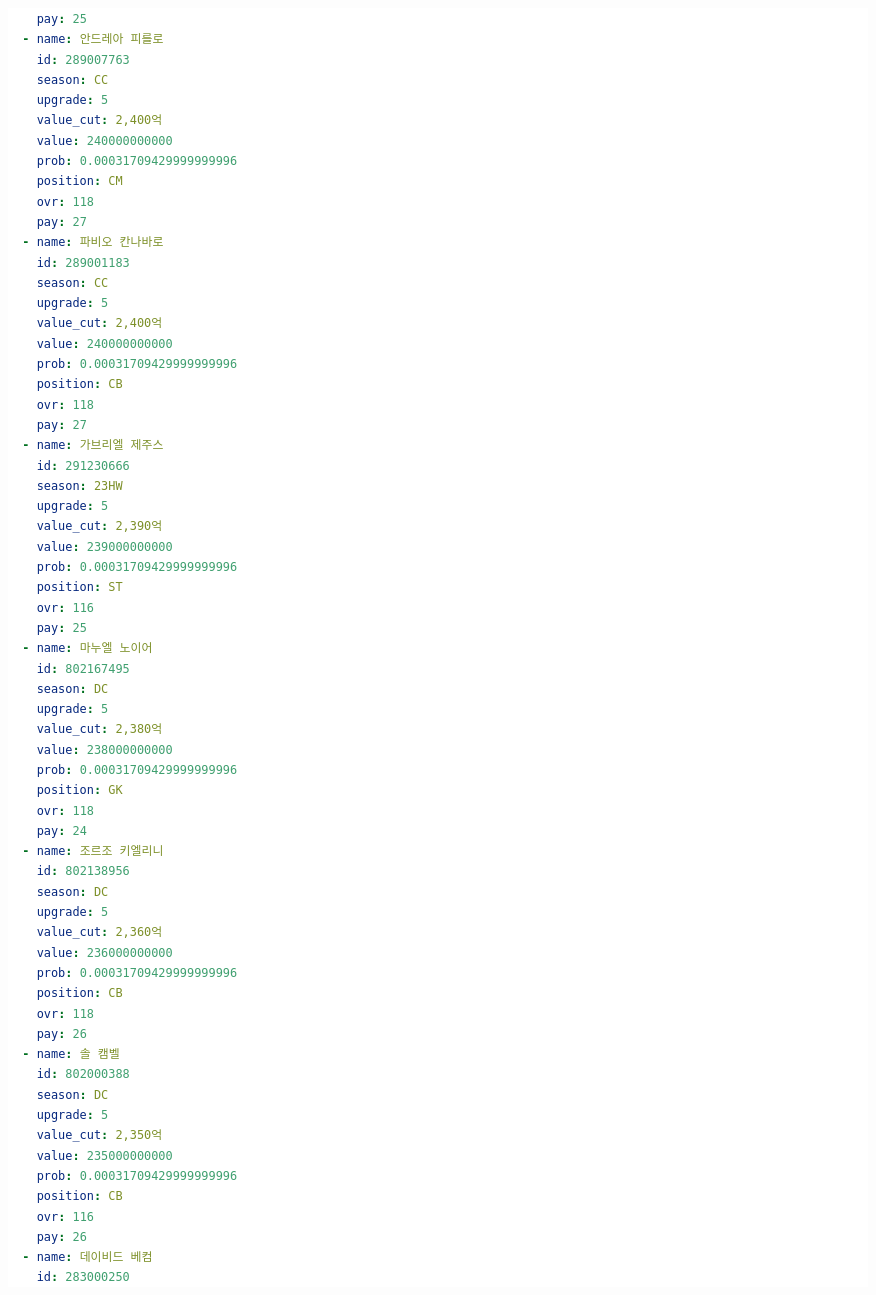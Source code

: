 ```yaml
    pay: 25
  - name: 안드레아 피를로
    id: 289007763
    season: CC
    upgrade: 5
    value_cut: 2,400억
    value: 240000000000
    prob: 0.00031709429999999996
    position: CM
    ovr: 118
    pay: 27
  - name: 파비오 칸나바로
    id: 289001183
    season: CC
    upgrade: 5
    value_cut: 2,400억
    value: 240000000000
    prob: 0.00031709429999999996
    position: CB
    ovr: 118
    pay: 27
  - name: 가브리엘 제주스
    id: 291230666
    season: 23HW
    upgrade: 5
    value_cut: 2,390억
    value: 239000000000
    prob: 0.00031709429999999996
    position: ST
    ovr: 116
    pay: 25
  - name: 마누엘 노이어
    id: 802167495
    season: DC
    upgrade: 5
    value_cut: 2,380억
    value: 238000000000
    prob: 0.00031709429999999996
    position: GK
    ovr: 118
    pay: 24
  - name: 조르조 키엘리니
    id: 802138956
    season: DC
    upgrade: 5
    value_cut: 2,360억
    value: 236000000000
    prob: 0.00031709429999999996
    position: CB
    ovr: 118
    pay: 26
  - name: 솔 캠벨
    id: 802000388
    season: DC
    upgrade: 5
    value_cut: 2,350억
    value: 235000000000
    prob: 0.00031709429999999996
    position: CB
    ovr: 116
    pay: 26
  - name: 데이비드 베컴
    id: 283000250
```